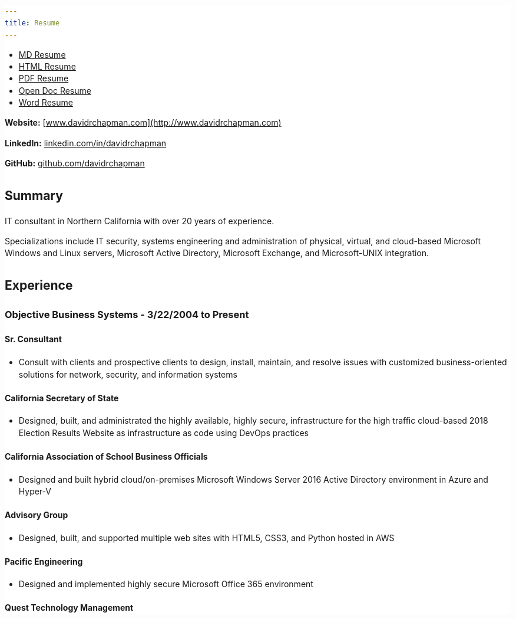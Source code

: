 ```yaml
---
title: Resume
---
```


* [MD Resume](/files/resume/davidrchapman-resume.md)
* [HTML Resume](/files/resume/davidrchapman-resume.html)
* [PDF Resume](/files/resume/davidrchapman-resume.pdf)
* [Open Doc Resume](/files/resume/davidrchapman-resume.odt)
* [Word Resume](/files/resume/davidrchapman-resume.docx)

**Website:** [www.davidrchapman.com](http://www.davidrchapman.com)

**LinkedIn:** [linkedin.com/in/davidrchapman](http://www.linkedin.com/in/davidrchapman)

**GitHub:** [github.com/davidrchapman](http://github.com/davidrchapman)

## Summary

IT consultant in Northern California with over 20 years of experience.

Specializations include IT security, systems engineering and administration of physical, virtual, and cloud-based Microsoft Windows and Linux servers, Microsoft Active Directory, Microsoft Exchange, and Microsoft-UNIX integration.

## Experience

### Objective Business Systems - 3/22/2004 to Present

#### Sr. Consultant

* Consult with clients and prospective clients to design, install, maintain, and resolve issues with customized business-oriented solutions for network, security, and information systems

#### California Secretary of State

* Designed, built, and administrated the highly available, highly secure, infrastructure for the high traffic cloud-based 2018 Election Results Website as infrastructure as code using DevOps practices

#### California Association of School Business Officials

* Designed and built hybrid cloud/on-premises Microsoft Windows Server 2016 Active Directory environment in Azure and Hyper-V

#### Advisory Group

* Designed, built, and supported multiple web sites with HTML5, CSS3, and Python hosted in AWS

#### Pacific Engineering

* Designed and implemented highly secure Microsoft Office 365 environment

#### Quest Technology Management
